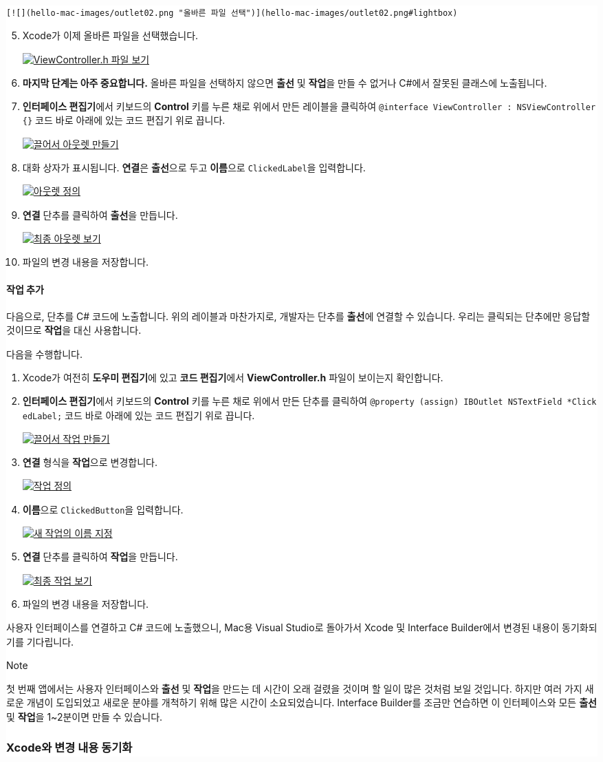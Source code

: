     [![](hello-mac-images/outlet02.png "올바른 파일 선택")](hello-mac-images/outlet02.png#lightbox)

5. Xcode가 이제 올바른 파일을 선택했습니다.

    [![](hello-mac-images/outlet03.png "ViewController.h 파일 보기")](hello-mac-images/outlet03.png#lightbox)

6. **마지막 단계는 아주 중요합니다.** 올바른 파일을 선택하지 않으면 **출선** 및 **작업**을 만들 수 없거나 C#에서 잘못된 클래스에 노출됩니다.

7. **인터페이스 편집기**에서 키보드의 **Control** 키를 누른 채로 위에서 만든 레이블을 클릭하여 `@interface ViewController : NSViewController {}` 코드 바로 아래에 있는 코드 편집기 위로 끕니다.

    [![](hello-mac-images/outlet04.png "끌어서 아웃렛 만들기")](hello-mac-images/outlet04.png#lightbox)

8. 대화 상자가 표시됩니다. **연결**은 **출선**으로 두고 **이름**으로 `ClickedLabel`을 입력합니다.

    [![](hello-mac-images/outlet05.png "아웃렛 정의")](hello-mac-images/outlet05.png#lightbox)

9. **연결** 단추를 클릭하여 **출선**을 만듭니다.

    [![](hello-mac-images/outlet06.png "최종 아웃렛 보기")](hello-mac-images/outlet06.png#lightbox)

10. 파일의 변경 내용을 저장합니다.

#### <a name="adding-an-action"></a>작업 추가

다음으로, 단추를 C# 코드에 노출합니다. 위의 레이블과 마찬가지로, 개발자는 단추를 **출선**에 연결할 수 있습니다. 우리는 클릭되는 단추에만 응답할 것이므로 **작업**을 대신 사용합니다.

다음을 수행합니다.

1. Xcode가 여전히 **도우미 편집기**에 있고 **코드 편집기**에서 **ViewController.h** 파일이 보이는지 확인합니다.

2. **인터페이스 편집기**에서 키보드의 **Control** 키를 누른 채로 위에서 만든 단추를 클릭하여 `@property (assign) IBOutlet NSTextField *ClickedLabel;` 코드 바로 아래에 있는 코드 편집기 위로 끕니다.

    [![](hello-mac-images/action01.png "끌어서 작업 만들기")](hello-mac-images/action01.png#lightbox)

3. **연결** 형식을 **작업**으로 변경합니다.

    [![](hello-mac-images/action02.png "작업 정의")](hello-mac-images/action02.png#lightbox)

4. **이름**으로 `ClickedButton`을 입력합니다.

    [![](hello-mac-images/action03.png "새 작업의 이름 지정")](hello-mac-images/action03.png#lightbox)

5. **연결** 단추를 클릭하여 **작업**을 만듭니다.

    [![](hello-mac-images/action04.png "최종 작업 보기")](hello-mac-images/action04.png#lightbox)

6. 파일의 변경 내용을 저장합니다.

사용자 인터페이스를 연결하고 C# 코드에 노출했으니, Mac용 Visual Studio로 돌아가서 Xcode 및 Interface Builder에서 변경된 내용이 동기화되기를 기다립니다.

> [!NOTE]
> 첫 번째 앱에서는 사용자 인터페이스와 **출선** 및 **작업**을 만드는 데 시간이 오래 걸렸을 것이며 할 일이 많은 것처럼 보일 것입니다. 하지만 여러 가지 새로운 개념이 도입되었고 새로운 분야를 개척하기 위해 많은 시간이 소요되었습니다. Interface Builder를 조금만 연습하면 이 인터페이스와 모든 **출선** 및 **작업**을 1~2분이면 만들 수 있습니다.

### <a name="synchronizing-changes-with-xcode"></a>Xcode와 변경 내용 동기화
